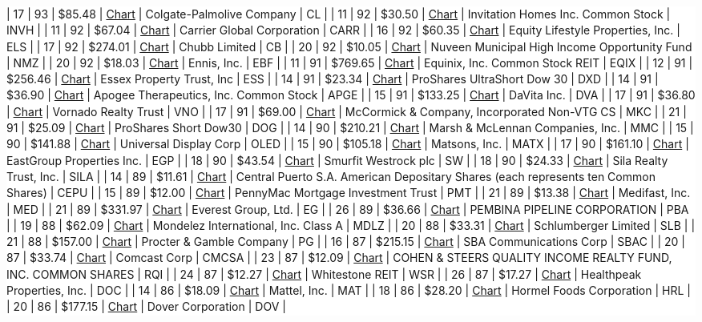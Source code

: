 | 17 | 93 | $85.48 | [Chart](https://www.tradingview.com/chart/?symbol=CL) | Colgate-Palmolive Company | CL |
| 11 | 92 | $30.50 | [Chart](https://www.tradingview.com/chart/?symbol=INVH) | Invitation Homes Inc. Common Stock | INVH |
| 11 | 92 | $67.04 | [Chart](https://www.tradingview.com/chart/?symbol=CARR) | Carrier Global Corporation | CARR |
| 16 | 92 | $60.35 | [Chart](https://www.tradingview.com/chart/?symbol=ELS) | Equity Lifestyle Properties, Inc. | ELS |
| 17 | 92 | $274.01 | [Chart](https://www.tradingview.com/chart/?symbol=CB) | Chubb Limited | CB |
| 20 | 92 | $10.05 | [Chart](https://www.tradingview.com/chart/?symbol=NMZ) | Nuveen Municipal High Income Opportunity Fund | NMZ |
| 20 | 92 | $18.03 | [Chart](https://www.tradingview.com/chart/?symbol=EBF) | Ennis, Inc. | EBF |
| 11 | 91 | $769.65 | [Chart](https://www.tradingview.com/chart/?symbol=EQIX) | Equinix, Inc. Common Stock REIT | EQIX |
| 12 | 91 | $256.46 | [Chart](https://www.tradingview.com/chart/?symbol=ESS) | Essex Property Trust, Inc | ESS |
| 14 | 91 | $23.34 | [Chart](https://www.tradingview.com/chart/?symbol=DXD) | ProShares UltraShort Dow 30 | DXD |
| 14 | 91 | $36.90 | [Chart](https://www.tradingview.com/chart/?symbol=APGE) | Apogee Therapeutics, Inc. Common Stock | APGE |
| 15 | 91 | $133.25 | [Chart](https://www.tradingview.com/chart/?symbol=DVA) | DaVita Inc. | DVA |
| 17 | 91 | $36.80 | [Chart](https://www.tradingview.com/chart/?symbol=VNO) | Vornado Realty Trust | VNO |
| 17 | 91 | $69.00 | [Chart](https://www.tradingview.com/chart/?symbol=MKC) | McCormick & Company, Incorporated Non-VTG CS | MKC |
| 21 | 91 | $25.09 | [Chart](https://www.tradingview.com/chart/?symbol=DOG) | ProShares Short Dow30 | DOG |
| 14 | 90 | $210.21 | [Chart](https://www.tradingview.com/chart/?symbol=MMC) | Marsh & McLennan Companies, Inc. | MMC |
| 15 | 90 | $141.88 | [Chart](https://www.tradingview.com/chart/?symbol=OLED) | Universal Display Corp | OLED |
| 15 | 90 | $105.18 | [Chart](https://www.tradingview.com/chart/?symbol=MATX) | Matsons, Inc. | MATX |
| 17 | 90 | $161.10 | [Chart](https://www.tradingview.com/chart/?symbol=EGP) | EastGroup Properties Inc. | EGP |
| 18 | 90 | $43.54 | [Chart](https://www.tradingview.com/chart/?symbol=SW) | Smurfit Westrock plc | SW |
| 18 | 90 | $24.33 | [Chart](https://www.tradingview.com/chart/?symbol=SILA) | Sila Realty Trust, Inc. | SILA |
| 14 | 89 | $11.61 | [Chart](https://www.tradingview.com/chart/?symbol=CEPU) | Central Puerto S.A. American Depositary Shares (each represents ten Common Shares) | CEPU |
| 15 | 89 | $12.00 | [Chart](https://www.tradingview.com/chart/?symbol=PMT) | PennyMac Mortgage Investment Trust | PMT |
| 21 | 89 | $13.38 | [Chart](https://www.tradingview.com/chart/?symbol=MED) | Medifast, Inc. | MED |
| 21 | 89 | $331.97 | [Chart](https://www.tradingview.com/chart/?symbol=EG) | Everest Group, Ltd. | EG |
| 26 | 89 | $36.66 | [Chart](https://www.tradingview.com/chart/?symbol=PBA) | PEMBINA PIPELINE CORPORATION | PBA |
| 19 | 88 | $62.09 | [Chart](https://www.tradingview.com/chart/?symbol=MDLZ) | Mondelez International, Inc. Class A | MDLZ |
| 20 | 88 | $33.31 | [Chart](https://www.tradingview.com/chart/?symbol=SLB) | Schlumberger Limited | SLB |
| 21 | 88 | $157.00 | [Chart](https://www.tradingview.com/chart/?symbol=PG) | Procter & Gamble Company | PG |
| 16 | 87 | $215.15 | [Chart](https://www.tradingview.com/chart/?symbol=SBAC) | SBA Communications Corp | SBAC |
| 20 | 87 | $33.74 | [Chart](https://www.tradingview.com/chart/?symbol=CMCSA) | Comcast Corp | CMCSA |
| 23 | 87 | $12.09 | [Chart](https://www.tradingview.com/chart/?symbol=RQI) | COHEN & STEERS QUALITY INCOME REALTY FUND, INC. COMMON SHARES | RQI |
| 24 | 87 | $12.27 | [Chart](https://www.tradingview.com/chart/?symbol=WSR) | Whitestone REIT | WSR |
| 26 | 87 | $17.27 | [Chart](https://www.tradingview.com/chart/?symbol=DOC) | Healthpeak Properties, Inc. | DOC |
| 14 | 86 | $18.09 | [Chart](https://www.tradingview.com/chart/?symbol=MAT) | Mattel, Inc. | MAT |
| 18 | 86 | $28.20 | [Chart](https://www.tradingview.com/chart/?symbol=HRL) | Hormel Foods Corporation | HRL |
| 20 | 86 | $177.15 | [Chart](https://www.tradingview.com/chart/?symbol=DOV) | Dover Corporation | DOV |